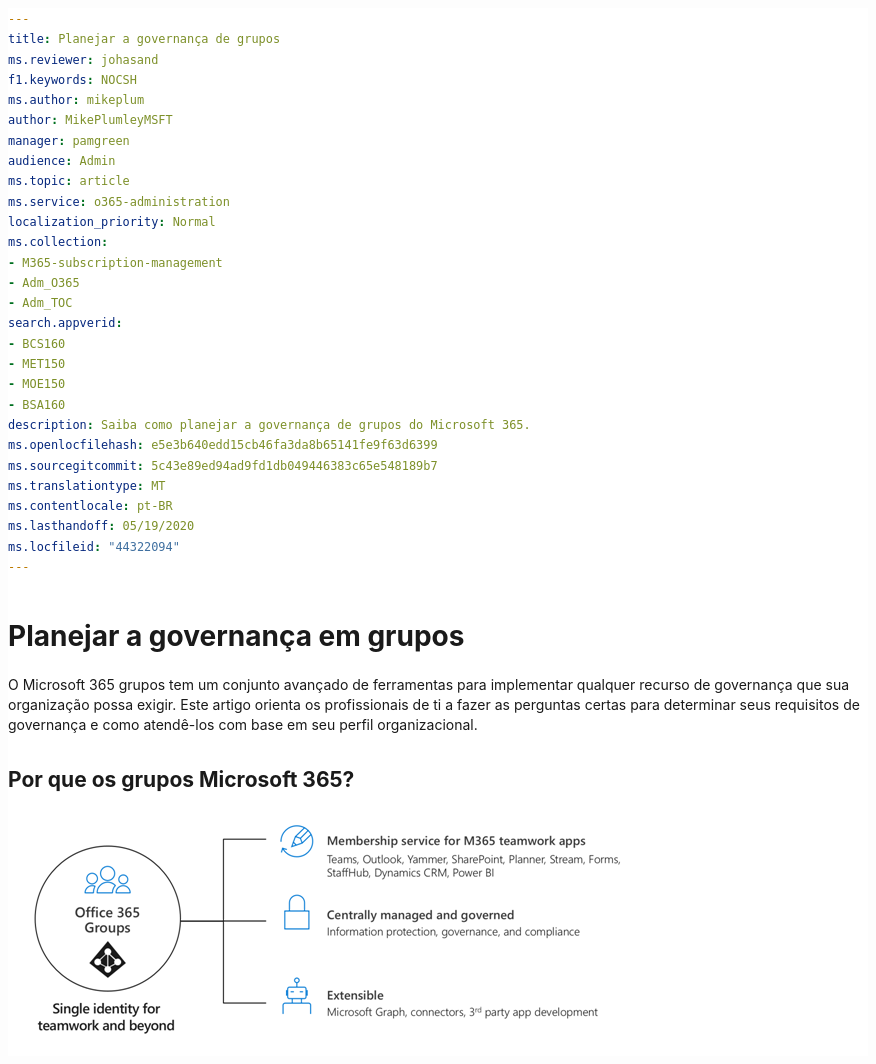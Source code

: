 ```yaml
---
title: Planejar a governança de grupos
ms.reviewer: johasand
f1.keywords: NOCSH
ms.author: mikeplum
author: MikePlumleyMSFT
manager: pamgreen
audience: Admin
ms.topic: article
ms.service: o365-administration
localization_priority: Normal
ms.collection:
- M365-subscription-management
- Adm_O365
- Adm_TOC
search.appverid:
- BCS160
- MET150
- MOE150
- BSA160
description: Saiba como planejar a governança de grupos do Microsoft 365.
ms.openlocfilehash: e5e3b640edd15cb46fa3da8b65141fe9f63d6399
ms.sourcegitcommit: 5c43e89ed94ad9fd1db049446383c65e548189b7
ms.translationtype: MT
ms.contentlocale: pt-BR
ms.lasthandoff: 05/19/2020
ms.locfileid: "44322094"
---
```

# <a name="plan-for-governance-in-groups"></a>Planejar a governança em grupos

O Microsoft 365 grupos tem um conjunto avançado de ferramentas para implementar qualquer recurso de governança que sua organização possa exigir. Este artigo orienta os profissionais de ti a fazer as perguntas certas para determinar seus requisitos de governança e como atendê-los com base em seu perfil organizacional.

## <a name="why-microsoft-365-groups"></a>Por que os grupos Microsoft 365?
![DESC de imagem](../../media/01.png)
